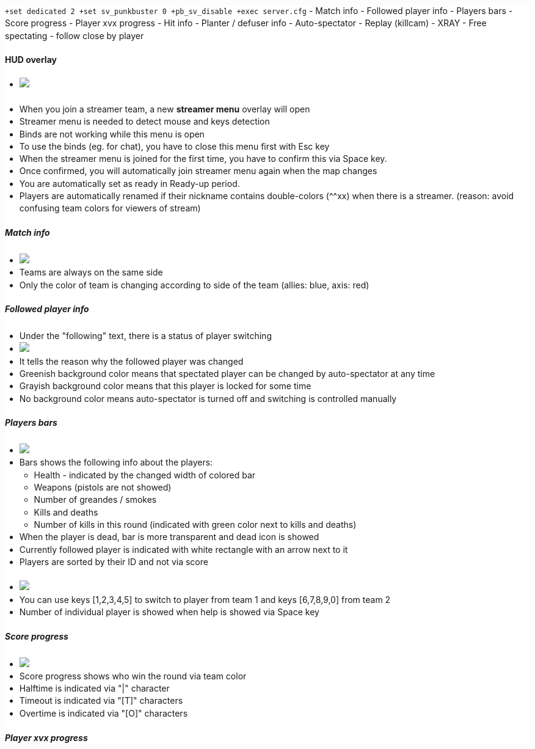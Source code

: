 ```+set dedicated 2 +set sv_punkbuster 0 +pb_sv_disable +exec server.cfg```
		- Match info
		- Followed player info
		- Players bars
		- Score progress
		- Player xvx progress
		- Hit info
		- Planter / defuser info
	- Auto-spectator
	- Replay (killcam)
	- XRAY
	- Free spectating - follow close by player

#### HUD overlay
- <img src="images/streamer_menu.png" /><br><br>
- When you join a streamer team, a new **streamer menu** overlay will open
- Streamer menu is needed to detect mouse and keys detection
- Binds are not working while this menu is open
- To use the binds (eg. for chat), you have to close this menu first with Esc key
- When the streamer menu is joined for the first time, you have to confirm this via Space key.
- Once confirmed, you will automatically join streamer menu again when the map changes
- You are automatically set as ready in Ready-up period.
- Players are automatically renamed if their nickname contains double-colors (^^xx) when there is a streamer. (reason: avoid confusing team colors for viewers of stream)

##### Match info
- <img src="images/streamer_menu_teams.png" /><br>
- Teams are always on the same side
- Only the color of team is changing according to side of the team (allies: blue, axis: red)

##### Followed player info
- Under the "following" text, there is a status of player switching
- <img src="images/streamer_following_status.png" /><br>
- It tells the reason why the followed player was changed
- Greenish background color means that spectated player can be changed by auto-spectator at any time
- Grayish background color means that this player is locked for some time
- No background color means auto-spectator is turned off and switching is controlled manually

##### Players bars
- <img src="images/streamer_player_bars2.png" /><br>
- Bars shows the following info about the players:
	- Health - indicated by the changed width of colored bar
	- Weapons (pistols are not showed)
	- Number of greandes / smokes
	- Kills and deaths
	- Number of kills in this round (indicated with green color next to kills and deaths)
- When the player is dead, bar is more transparent and dead icon is showed
- Currently followed player is indicated with white rectangle with an arrow next to it
- Players are sorted by their ID and not via score<br><br>
- <img src="images/streamer_player_bars.png" /><br>
- You can use keys [1,2,3,4,5] to switch to player from team 1 and keys [6,7,8,9,0] from team 2
- Number of individual player is showed when help is showed via Space key


##### Score progress
- <img src="images/streamer_score_progress.png" /><br>
- Score progress shows who win the round via team color
- Halftime is indicated via "|" character
- Timeout is indicated via "[T]" characters
- Overtime is indicated via "[O]" characters


##### Player xvx progress
```